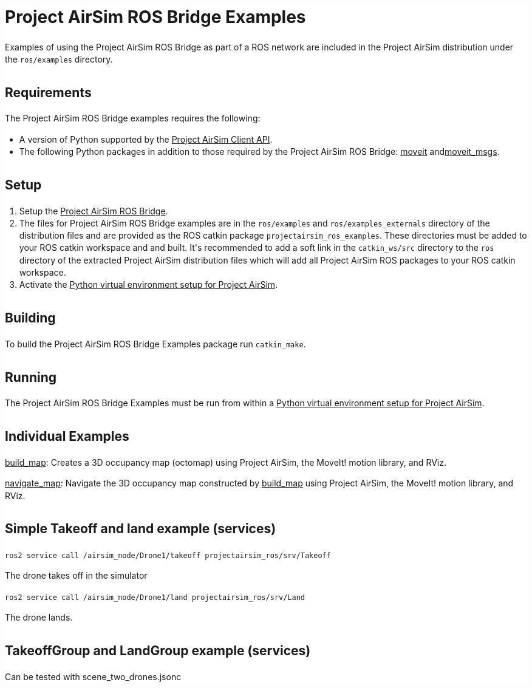 # Project AirSim ROS Bridge Examples

Examples of using the Project AirSim ROS Bridge as part of a ROS network are included in the Project AirSim distribution under the `ros/examples` directory.

## Requirements
The Project AirSim ROS Bridge examples requires the following:

* A version of Python supported by the [Project AirSim Client API](../client_setup.md#python-client).
* The following Python packages in addition to those required by the Project AirSim ROS Bridge: [moveit](http://wiki.ros.org/moveit) and[moveit_msgs](http://wiki.ros.org/moveit_msgs).

## Setup
1. Setup the [Project AirSim ROS Bridge](ros.md#setup).
2. The files for Project AirSim ROS Bridge examples are in the `ros/examples` and `ros/examples_externals` directory of the distribution files and are provided as the ROS catkin package `projectairsim_ros_examples`.  These directories must be added to your ROS catkin workspace and and built.  It's recommended to add a soft link in the `catkin_ws/src` directory to the `ros` directory of the extracted Project AirSim distribution files which will add all Project AirSim ROS packages to your ROS catkin workspace.
4. Activate the [Python virtual environment setup for Project AirSim](../client_setup.md).

## Building
To build the Project AirSim ROS Bridge Examples package run `catkin_make`.

## Running
The Project AirSim ROS Bridge Examples must be run from within a [Python virtual environment setup for Project AirSim](../client_setup.md).

## Individual Examples

[build_map](example_build_map.md): Creates a 3D occupancy map (octomap) using Project AirSim, the MoveIt! motion library, and RViz.

[navigate_map](example_navigate_map.md): Navigate the 3D occupancy map constructed by [build_map](example_build_map.md) using Project AirSim, the MoveIt! motion library, and RViz.

## Simple Takeoff and land example (services)
```shell
ros2 service call /airsim_node/Drone1/takeoff projectairsim_ros/srv/Takeoff
```
The drone takes off in the simulator
```shell
ros2 service call /airsim_node/Drone1/land projectairsim_ros/srv/Land
```
The drone lands.

## TakeoffGroup and LandGroup example (services)
Can be tested with scene_two_drones.jsonc
